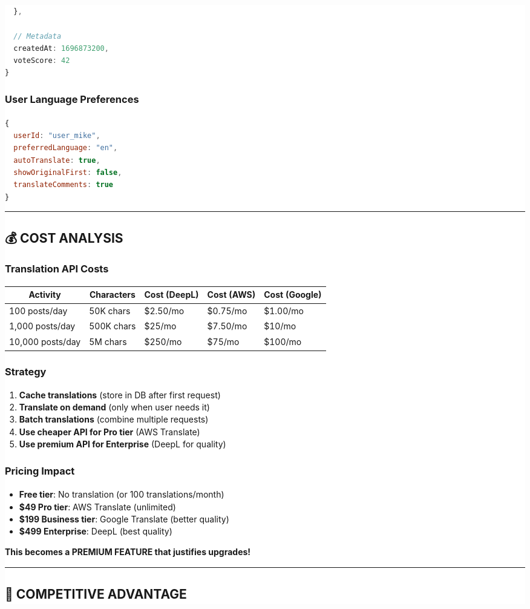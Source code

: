 ```javascript
  },

  // Metadata
  createdAt: 1696873200,
  voteScore: 42
}
```

### **User Language Preferences**
```javascript
{
  userId: "user_mike",
  preferredLanguage: "en",
  autoTranslate: true,
  showOriginalFirst: false,
  translateComments: true
}
```

---

## 💰 COST ANALYSIS

### Translation API Costs
| Activity | Characters | Cost (DeepL) | Cost (AWS) | Cost (Google) |
|----------|-----------|--------------|------------|---------------|
| 100 posts/day | 50K chars | $2.50/mo | $0.75/mo | $1.00/mo |
| 1,000 posts/day | 500K chars | $25/mo | $7.50/mo | $10/mo |
| 10,000 posts/day | 5M chars | $250/mo | $75/mo | $100/mo |

### Strategy
1. **Cache translations** (store in DB after first request)
2. **Translate on demand** (only when user needs it)
3. **Batch translations** (combine multiple requests)
4. **Use cheaper API for Pro tier** (AWS Translate)
5. **Use premium API for Enterprise** (DeepL for quality)

### Pricing Impact
- **Free tier**: No translation (or 100 translations/month)
- **$49 Pro tier**: AWS Translate (unlimited)
- **$199 Business tier**: Google Translate (better quality)
- **$499 Enterprise**: DeepL (best quality)

**This becomes a PREMIUM FEATURE that justifies upgrades!**

---

## 🎯 COMPETITIVE ADVANTAGE
